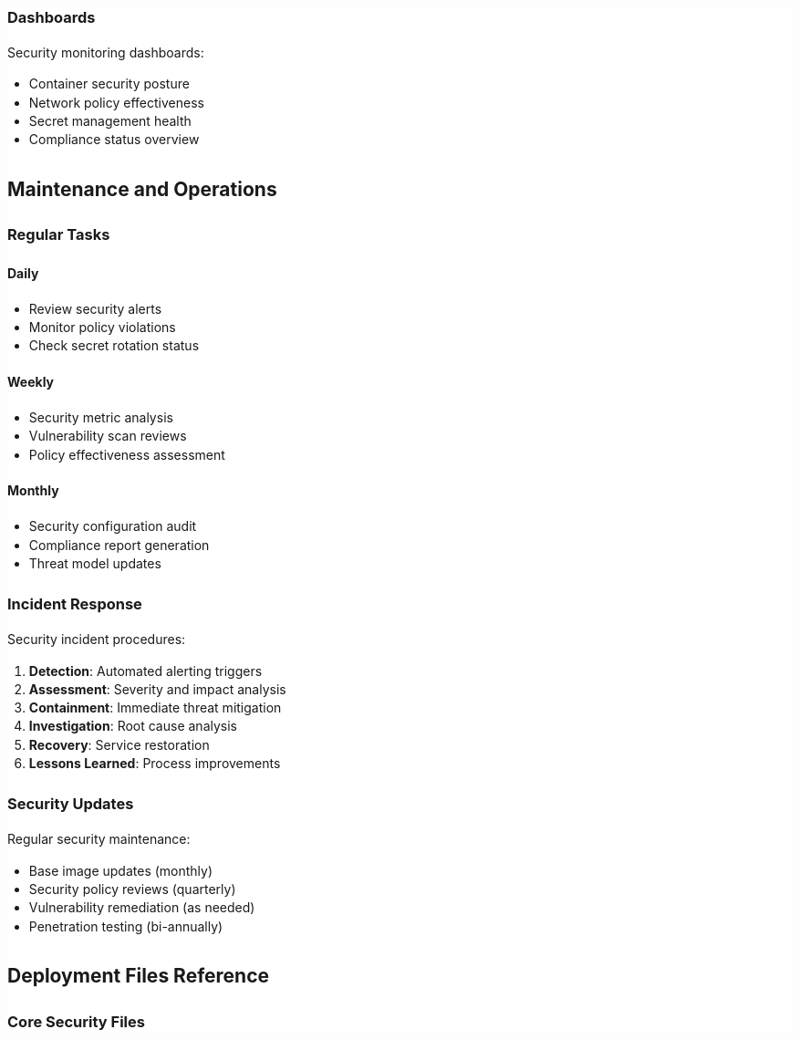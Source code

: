 ### Dashboards

Security monitoring dashboards:

- Container security posture
- Network policy effectiveness
- Secret management health
- Compliance status overview

## Maintenance and Operations

### Regular Tasks

#### Daily
- Review security alerts
- Monitor policy violations
- Check secret rotation status

#### Weekly
- Security metric analysis
- Vulnerability scan reviews
- Policy effectiveness assessment

#### Monthly
- Security configuration audit
- Compliance report generation
- Threat model updates

### Incident Response

Security incident procedures:

1. **Detection**: Automated alerting triggers
2. **Assessment**: Severity and impact analysis
3. **Containment**: Immediate threat mitigation
4. **Investigation**: Root cause analysis
5. **Recovery**: Service restoration
6. **Lessons Learned**: Process improvements

### Security Updates

Regular security maintenance:

- Base image updates (monthly)
- Security policy reviews (quarterly)
- Vulnerability remediation (as needed)
- Penetration testing (bi-annually)

## Deployment Files Reference

### Core Security Files
